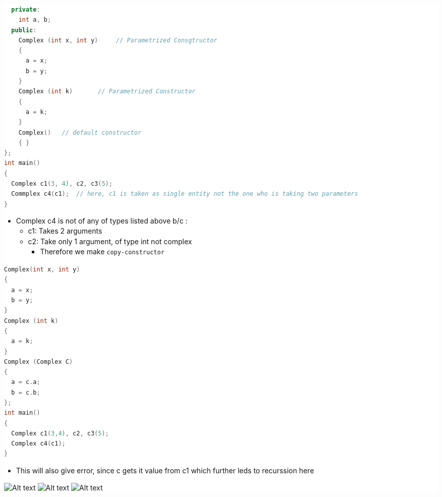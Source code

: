 ```cpp
  private:
    int a, b;
  public:
    Complex (int x, int y)     // Parametrized Consgtructor
    {
      a = x;
      b = y;
    }
    Complex (int k)       // Parametrized Constructor
    {
      a = k;
    }
    Complex()   // default constructor
    { }
};
int main()
{
  Complex c1(3, 4), c2, c3(5);
  Commplex c4(c1);  // here, c1 is taken as single entity not the one who is taking two parameters
}
```
- Complex c4 is not of any of types listed above b/c :
  - c1: Takes 2 arguments
  - c2: Take only 1 argument, of type int not complex
    - Therefore we make `copy-constructor` 

```cpp
Complex(int x, int y)
{
  a = x;
  b = y;
}
Complex (int k)
{
  a = k;
}
Complex (Complex C)
{
  a = c.a;
  b = c.b;
};
int main()
{
  Complex c1(3,4), c2, c3(5);
  Complex c4(c1);
}
```
- This will also give error, since c gets it value from c1 which further leds to recurssion here

![Alt text](image-17.png)
![Alt text](image-18.png)
![Alt text](image-19.png)
